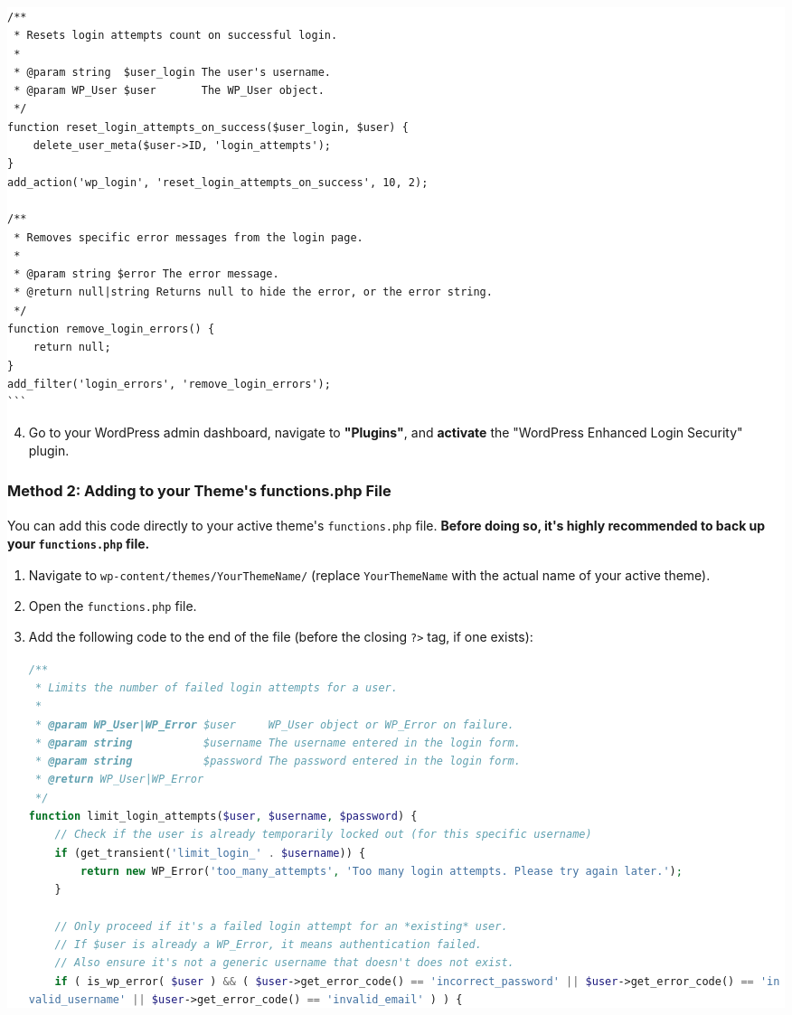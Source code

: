     /**
     * Resets login attempts count on successful login.
     *
     * @param string  $user_login The user's username.
     * @param WP_User $user       The WP_User object.
     */
    function reset_login_attempts_on_success($user_login, $user) {
        delete_user_meta($user->ID, 'login_attempts');
    }
    add_action('wp_login', 'reset_login_attempts_on_success', 10, 2);

    /**
     * Removes specific error messages from the login page.
     *
     * @param string $error The error message.
     * @return null|string Returns null to hide the error, or the error string.
     */
    function remove_login_errors() {
        return null;
    }
    add_filter('login_errors', 'remove_login_errors');
    ```

4.  Go to your WordPress admin dashboard, navigate to **"Plugins"**, and **activate** the "WordPress Enhanced Login Security" plugin.

### Method 2: Adding to your Theme's functions.php File

You can add this code directly to your active theme's `functions.php` file. **Before doing so, it's highly recommended to back up your `functions.php` file.**

1.  Navigate to `wp-content/themes/YourThemeName/` (replace `YourThemeName` with the actual name of your active theme).
2.  Open the `functions.php` file.
3.  Add the following code to the end of the file (before the closing `?>` tag, if one exists):

    ```php
    /**
     * Limits the number of failed login attempts for a user.
     *
     * @param WP_User|WP_Error $user     WP_User object or WP_Error on failure.
     * @param string           $username The username entered in the login form.
     * @param string           $password The password entered in the login form.
     * @return WP_User|WP_Error
     */
    function limit_login_attempts($user, $username, $password) {
        // Check if the user is already temporarily locked out (for this specific username)
        if (get_transient('limit_login_' . $username)) {
            return new WP_Error('too_many_attempts', 'Too many login attempts. Please try again later.');
        }

        // Only proceed if it's a failed login attempt for an *existing* user.
        // If $user is already a WP_Error, it means authentication failed.
        // Also ensure it's not a generic username that doesn't does not exist.
        if ( is_wp_error( $user ) && ( $user->get_error_code() == 'incorrect_password' || $user->get_error_code() == 'invalid_username' || $user->get_error_code() == 'invalid_email' ) ) {

